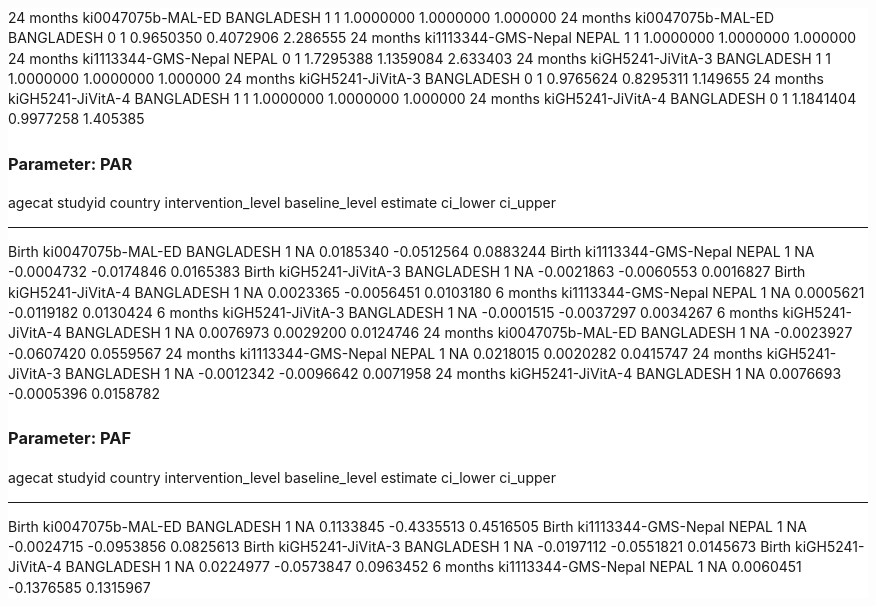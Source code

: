 24 months   ki0047075b-MAL-ED     BANGLADESH   1                    1                 1.0000000   1.0000000   1.000000
24 months   ki0047075b-MAL-ED     BANGLADESH   0                    1                 0.9650350   0.4072906   2.286555
24 months   ki1113344-GMS-Nepal   NEPAL        1                    1                 1.0000000   1.0000000   1.000000
24 months   ki1113344-GMS-Nepal   NEPAL        0                    1                 1.7295388   1.1359084   2.633403
24 months   kiGH5241-JiVitA-3     BANGLADESH   1                    1                 1.0000000   1.0000000   1.000000
24 months   kiGH5241-JiVitA-3     BANGLADESH   0                    1                 0.9765624   0.8295311   1.149655
24 months   kiGH5241-JiVitA-4     BANGLADESH   1                    1                 1.0000000   1.0000000   1.000000
24 months   kiGH5241-JiVitA-4     BANGLADESH   0                    1                 1.1841404   0.9977258   1.405385


### Parameter: PAR


agecat      studyid               country      intervention_level   baseline_level      estimate     ci_lower    ci_upper
----------  --------------------  -----------  -------------------  ---------------  -----------  -----------  ----------
Birth       ki0047075b-MAL-ED     BANGLADESH   1                    NA                 0.0185340   -0.0512564   0.0883244
Birth       ki1113344-GMS-Nepal   NEPAL        1                    NA                -0.0004732   -0.0174846   0.0165383
Birth       kiGH5241-JiVitA-3     BANGLADESH   1                    NA                -0.0021863   -0.0060553   0.0016827
Birth       kiGH5241-JiVitA-4     BANGLADESH   1                    NA                 0.0023365   -0.0056451   0.0103180
6 months    ki1113344-GMS-Nepal   NEPAL        1                    NA                 0.0005621   -0.0119182   0.0130424
6 months    kiGH5241-JiVitA-3     BANGLADESH   1                    NA                -0.0001515   -0.0037297   0.0034267
6 months    kiGH5241-JiVitA-4     BANGLADESH   1                    NA                 0.0076973    0.0029200   0.0124746
24 months   ki0047075b-MAL-ED     BANGLADESH   1                    NA                -0.0023927   -0.0607420   0.0559567
24 months   ki1113344-GMS-Nepal   NEPAL        1                    NA                 0.0218015    0.0020282   0.0415747
24 months   kiGH5241-JiVitA-3     BANGLADESH   1                    NA                -0.0012342   -0.0096642   0.0071958
24 months   kiGH5241-JiVitA-4     BANGLADESH   1                    NA                 0.0076693   -0.0005396   0.0158782


### Parameter: PAF


agecat      studyid               country      intervention_level   baseline_level      estimate     ci_lower    ci_upper
----------  --------------------  -----------  -------------------  ---------------  -----------  -----------  ----------
Birth       ki0047075b-MAL-ED     BANGLADESH   1                    NA                 0.1133845   -0.4335513   0.4516505
Birth       ki1113344-GMS-Nepal   NEPAL        1                    NA                -0.0024715   -0.0953856   0.0825613
Birth       kiGH5241-JiVitA-3     BANGLADESH   1                    NA                -0.0197112   -0.0551821   0.0145673
Birth       kiGH5241-JiVitA-4     BANGLADESH   1                    NA                 0.0224977   -0.0573847   0.0963452
6 months    ki1113344-GMS-Nepal   NEPAL        1                    NA                 0.0060451   -0.1376585   0.1315967